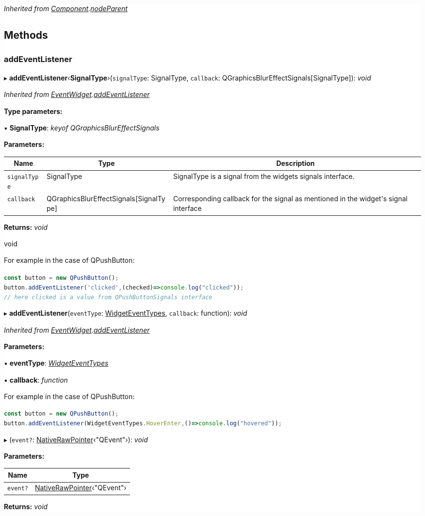 *Inherited from [Component](component.md).[nodeParent](component.md#optional-nodeparent)*

## Methods

###  addEventListener

▸ **addEventListener**‹**SignalType**›(`signalType`: SignalType, `callback`: QGraphicsBlurEffectSignals[SignalType]): *void*

*Inherited from [EventWidget](eventwidget.md).[addEventListener](eventwidget.md#addeventlistener)*

**Type parameters:**

▪ **SignalType**: *keyof QGraphicsBlurEffectSignals*

**Parameters:**

Name | Type | Description |
------ | ------ | ------ |
`signalType` | SignalType | SignalType is a signal from the widgets signals interface. |
`callback` | QGraphicsBlurEffectSignals[SignalType] | Corresponding callback for the signal as mentioned in the widget's signal interface |

**Returns:** *void*

void

For example in the case of QPushButton:
```js
const button = new QPushButton();
button.addEventListener('clicked',(checked)=>console.log("clicked"));
// here clicked is a value from QPushButtonSignals interface
```

▸ **addEventListener**(`eventType`: [WidgetEventTypes](../enums/widgeteventtypes.md), `callback`: function): *void*

*Inherited from [EventWidget](eventwidget.md).[addEventListener](eventwidget.md#addeventlistener)*

**Parameters:**

▪ **eventType**: *[WidgetEventTypes](../enums/widgeteventtypes.md)*

▪ **callback**: *function*

For example in the case of QPushButton:
```js
const button = new QPushButton();
button.addEventListener(WidgetEventTypes.HoverEnter,()=>console.log("hovered"));
```

▸ (`event?`: [NativeRawPointer](../globals.md#nativerawpointer)‹"QEvent"›): *void*

**Parameters:**

Name | Type |
------ | ------ |
`event?` | [NativeRawPointer](../globals.md#nativerawpointer)‹"QEvent"› |

**Returns:** *void*
